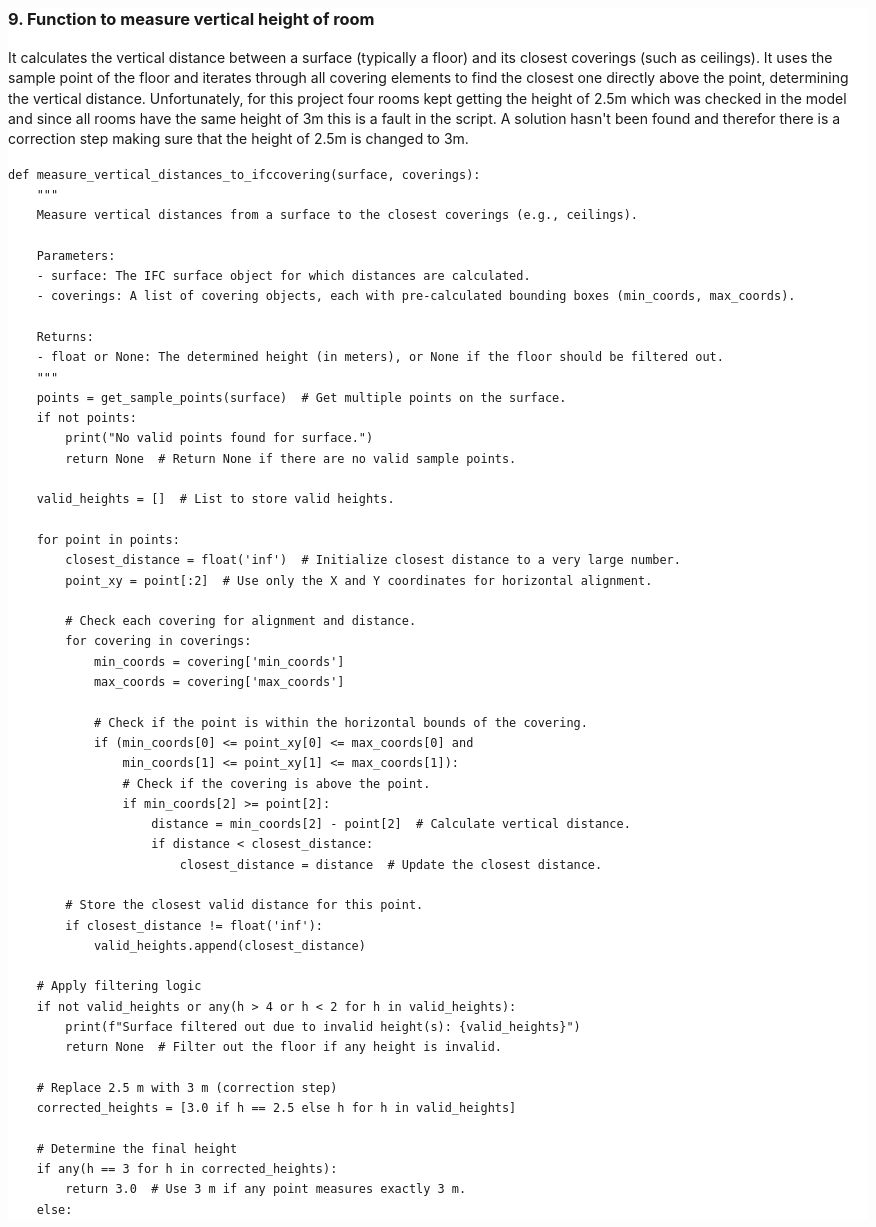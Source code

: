 ### 9. Function to measure vertical height of room

It calculates the vertical distance between a surface (typically a floor) and its closest coverings (such as ceilings). It uses the sample point of the floor and iterates through all covering elements to find the closest one directly above the point, determining the vertical distance. Unfortunately, for this project four rooms kept getting the height of 2.5m which was checked in the model and since all rooms have the same height of 3m this is a fault in the script. A solution hasn't been found and therefor there is a correction step making sure that the height of 2.5m is changed to 3m.

```
def measure_vertical_distances_to_ifccovering(surface, coverings):
    """
    Measure vertical distances from a surface to the closest coverings (e.g., ceilings).

    Parameters:
    - surface: The IFC surface object for which distances are calculated.
    - coverings: A list of covering objects, each with pre-calculated bounding boxes (min_coords, max_coords).

    Returns:
    - float or None: The determined height (in meters), or None if the floor should be filtered out.
    """
    points = get_sample_points(surface)  # Get multiple points on the surface.
    if not points:
        print("No valid points found for surface.")
        return None  # Return None if there are no valid sample points.

    valid_heights = []  # List to store valid heights.

    for point in points:
        closest_distance = float('inf')  # Initialize closest distance to a very large number.
        point_xy = point[:2]  # Use only the X and Y coordinates for horizontal alignment.

        # Check each covering for alignment and distance.
        for covering in coverings:
            min_coords = covering['min_coords']
            max_coords = covering['max_coords']

            # Check if the point is within the horizontal bounds of the covering.
            if (min_coords[0] <= point_xy[0] <= max_coords[0] and
                min_coords[1] <= point_xy[1] <= max_coords[1]):
                # Check if the covering is above the point.
                if min_coords[2] >= point[2]:
                    distance = min_coords[2] - point[2]  # Calculate vertical distance.
                    if distance < closest_distance:
                        closest_distance = distance  # Update the closest distance.

        # Store the closest valid distance for this point.
        if closest_distance != float('inf'):
            valid_heights.append(closest_distance)

    # Apply filtering logic
    if not valid_heights or any(h > 4 or h < 2 for h in valid_heights):
        print(f"Surface filtered out due to invalid height(s): {valid_heights}")
        return None  # Filter out the floor if any height is invalid.

    # Replace 2.5 m with 3 m (correction step)
    corrected_heights = [3.0 if h == 2.5 else h for h in valid_heights]

    # Determine the final height
    if any(h == 3 for h in corrected_heights):
        return 3.0  # Use 3 m if any point measures exactly 3 m.
    else:
```